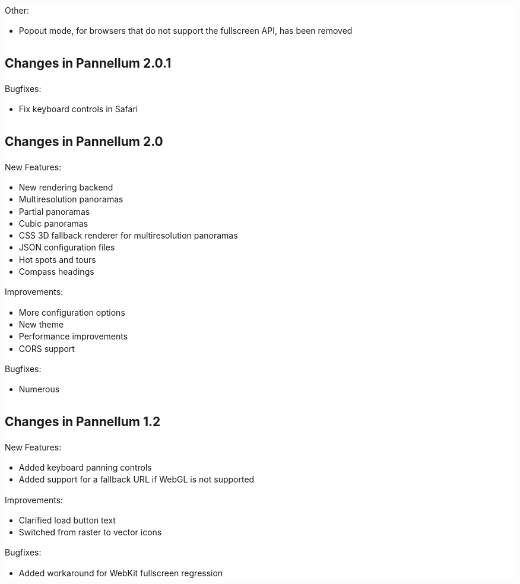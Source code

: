 Other:

 - Popout mode, for browsers that do not support the fullscreen API, has been
   removed


Changes in Pannellum 2.0.1
--------------------------

Bugfixes:
 - Fix keyboard controls in Safari


Changes in Pannellum 2.0
------------------------

New Features:

 - New rendering backend
 - Multiresolution panoramas
 - Partial panoramas
 - Cubic panoramas
 - CSS 3D fallback renderer for multiresolution panoramas
 - JSON configuration files
 - Hot spots and tours
 - Compass headings

Improvements:

 - More configuration options
 - New theme
 - Performance improvements
 - CORS support

Bugfixes:

 - Numerous


Changes in Pannellum 1.2
------------------------

New Features:

 - Added keyboard panning controls
 - Added support for a fallback URL if WebGL is not supported

Improvements:

 - Clarified load button text
 - Switched from raster to vector icons

Bugfixes:

 - Added workaround for WebKit fullscreen regression
